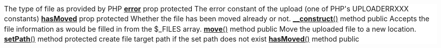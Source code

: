 </td>
<td>The type of file as provided by PHP</td>
</tr>
<tr>
<th><a href="#error"><strong>error</strong></a></th>
<td>prop</td>
<td>
protected

</td>
<td>The error constant of the upload
(one of PHP&#039;s UPLOADERRXXX constants)</td>
</tr>
<tr>
<th><a href="#hasMoved"><strong>hasMoved</strong></a></th>
<td>prop</td>
<td>
protected

</td>
<td>Whether the file has been moved already or not.</td>
</tr>

<tr>
<th><a href="#__construct"><strong>__construct</strong>()</a></th>
<td>method</td>
<td>
public

</td>
<td>Accepts the file information as would be filled in from the $_FILES array.</td>
</tr>
<tr>
<th><a href="#move"><strong>move</strong>()</a></th>
<td>method</td>
<td>
public

</td>
<td>Move the uploaded file to a new location.</td>
</tr>
<tr>
<th><a href="#setPath"><strong>setPath</strong>()</a></th>
<td>method</td>
<td>
protected

</td>
<td>create file target path if
the set path does not exist</td>
</tr>
<tr>
<th><a href="#hasMoved"><strong>hasMoved</strong>()</a></th>
<td>method</td>
<td>
public
